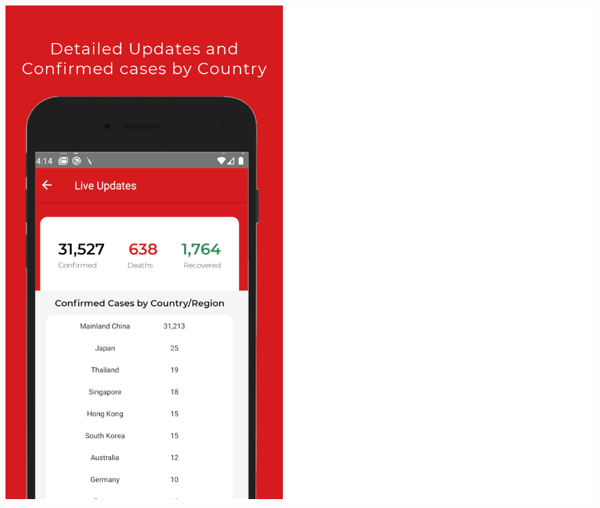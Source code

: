 <img src="https://github.com/levimake/CoronaGuide_App/blob/master/screens/screen2.jpg" height="720">